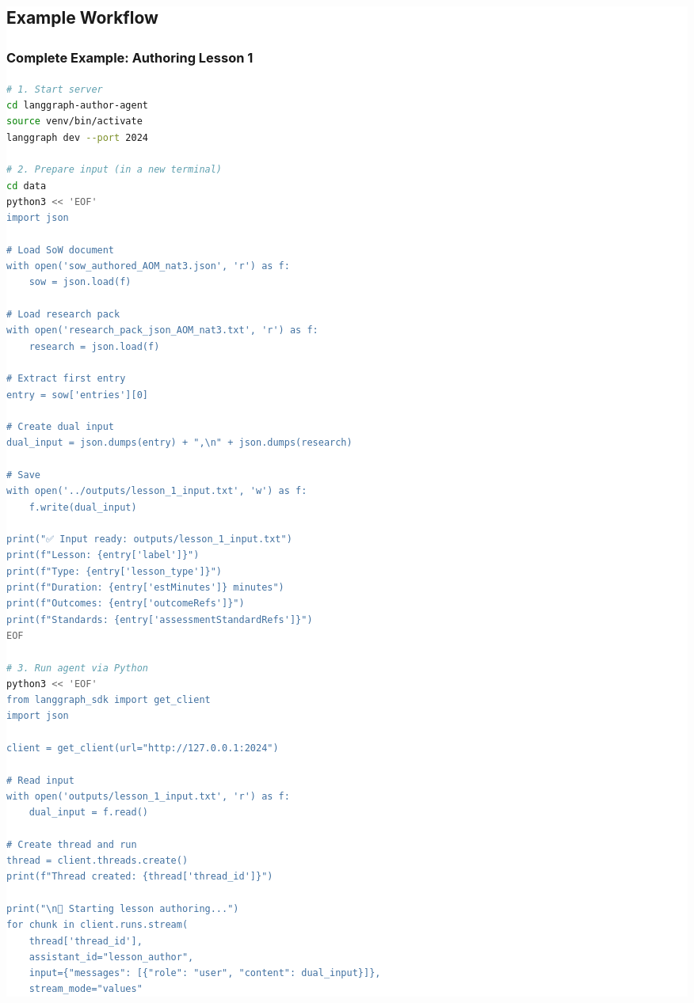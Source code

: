 
## Example Workflow

### Complete Example: Authoring Lesson 1

```bash
# 1. Start server
cd langgraph-author-agent
source venv/bin/activate
langgraph dev --port 2024

# 2. Prepare input (in a new terminal)
cd data
python3 << 'EOF'
import json

# Load SoW document
with open('sow_authored_AOM_nat3.json', 'r') as f:
    sow = json.load(f)

# Load research pack
with open('research_pack_json_AOM_nat3.txt', 'r') as f:
    research = json.load(f)

# Extract first entry
entry = sow['entries'][0]

# Create dual input
dual_input = json.dumps(entry) + ",\n" + json.dumps(research)

# Save
with open('../outputs/lesson_1_input.txt', 'w') as f:
    f.write(dual_input)

print("✅ Input ready: outputs/lesson_1_input.txt")
print(f"Lesson: {entry['label']}")
print(f"Type: {entry['lesson_type']}")
print(f"Duration: {entry['estMinutes']} minutes")
print(f"Outcomes: {entry['outcomeRefs']}")
print(f"Standards: {entry['assessmentStandardRefs']}")
EOF

# 3. Run agent via Python
python3 << 'EOF'
from langgraph_sdk import get_client
import json

client = get_client(url="http://127.0.0.1:2024")

# Read input
with open('outputs/lesson_1_input.txt', 'r') as f:
    dual_input = f.read()

# Create thread and run
thread = client.threads.create()
print(f"Thread created: {thread['thread_id']}")

print("\n🚀 Starting lesson authoring...")
for chunk in client.runs.stream(
    thread['thread_id'],
    assistant_id="lesson_author",
    input={"messages": [{"role": "user", "content": dual_input}]},
    stream_mode="values"
```